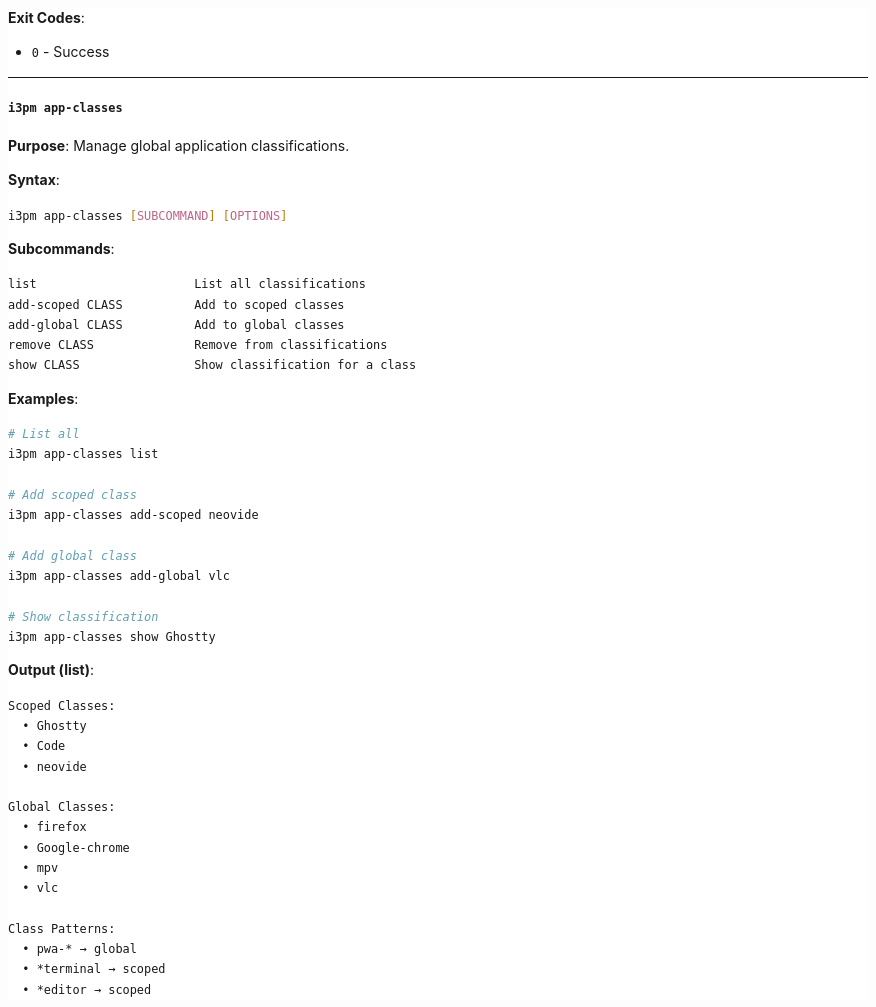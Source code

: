 **Exit Codes**:
- `0` - Success

---

#### `i3pm app-classes`

**Purpose**: Manage global application classifications.

**Syntax**:
```bash
i3pm app-classes [SUBCOMMAND] [OPTIONS]
```

**Subcommands**:
```
list                      List all classifications
add-scoped CLASS          Add to scoped classes
add-global CLASS          Add to global classes
remove CLASS              Remove from classifications
show CLASS                Show classification for a class
```

**Examples**:
```bash
# List all
i3pm app-classes list

# Add scoped class
i3pm app-classes add-scoped neovide

# Add global class
i3pm app-classes add-global vlc

# Show classification
i3pm app-classes show Ghostty
```

**Output (list)**:
```
Scoped Classes:
  • Ghostty
  • Code
  • neovide

Global Classes:
  • firefox
  • Google-chrome
  • mpv
  • vlc

Class Patterns:
  • pwa-* → global
  • *terminal → scoped
  • *editor → scoped
```
